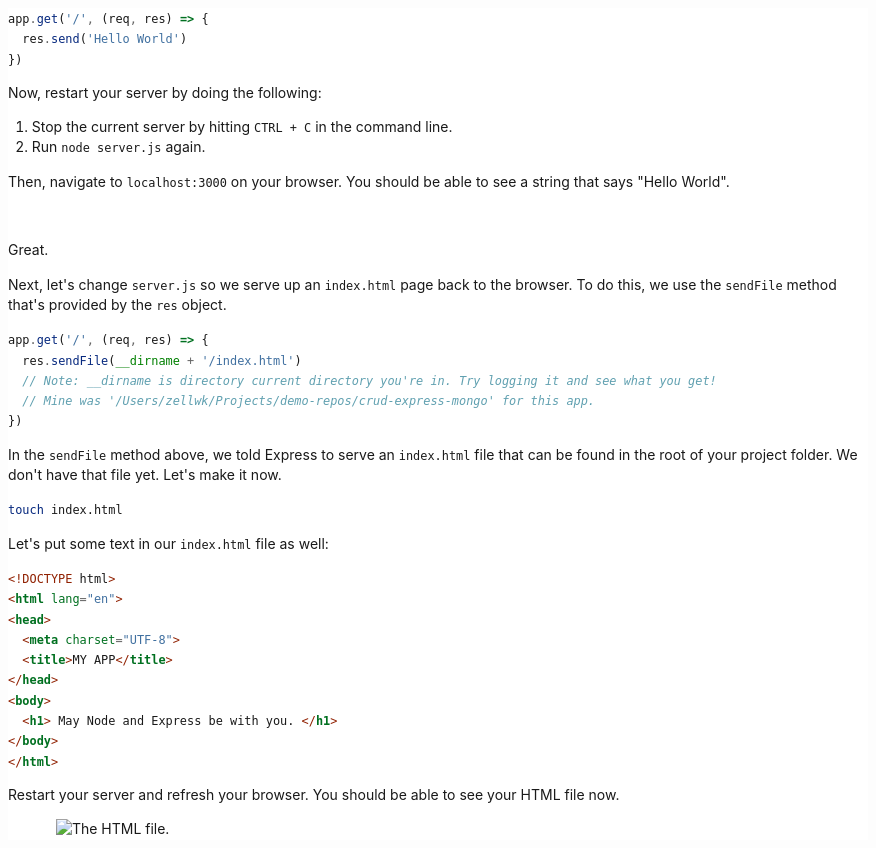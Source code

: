```javascript
app.get('/', (req, res) => {
  res.send('Hello World')
})
```

Now, restart your server by doing the following:

1. Stop the current server by hitting `CTRL + C` in the command line.
2. Run `node server.js` again.

Then, navigate to `localhost:3000` on your browser. You should be able to see a string that says "Hello World".

<figure>
  <img src="/images/2020/crud/get-hello-world.png" alt="">
</figure>

Great.

Next, let's change `server.js` so we serve up an `index.html` page back to the browser. To do this, we use the `sendFile` method that's provided by the `res` object.

```javascript
app.get('/', (req, res) => {
  res.sendFile(__dirname + '/index.html')
  // Note: __dirname is directory current directory you're in. Try logging it and see what you get!
  // Mine was '/Users/zellwk/Projects/demo-repos/crud-express-mongo' for this app.
})
```

In the `sendFile` method above, we told Express to serve an `index.html` file that can be found in the root of your project folder. We don't have that file yet. Let's make it now.

```bash
touch index.html
```

Let's put some text in our `index.html` file as well:

```html
<!DOCTYPE html>
<html lang="en">
<head>
  <meta charset="UTF-8">
  <title>MY APP</title>
</head>
<body>
  <h1> May Node and Express be with you. </h1>
</body>
</html>
```

Restart your server and refresh your browser. You should be able to see your HTML file now.

<figure>
  <img src="/images/2020/crud/get-index.png" alt="The HTML file.">
</figure>
